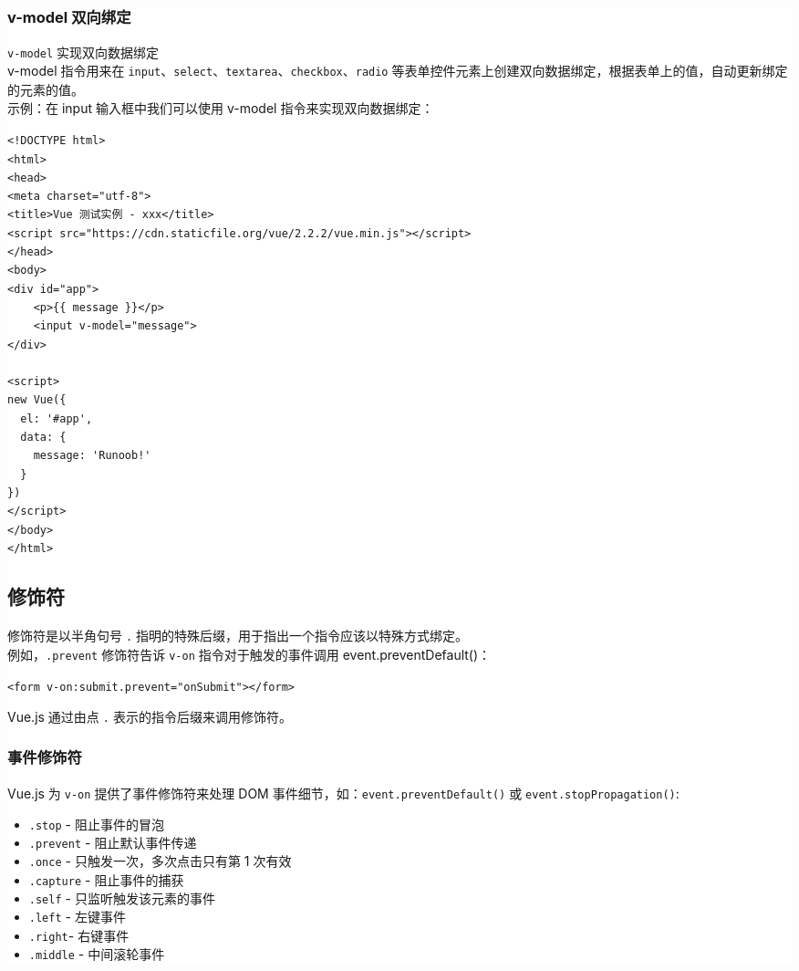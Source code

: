 ### v-model 双向绑定

`v-model` 实现双向数据绑定<br />v-model 指令用来在 `input`、`select`、`textarea`、`checkbox`、`radio` 等表单控件元素上创建双向数据绑定，根据表单上的值，自动更新绑定的元素的值。<br />示例：在 input 输入框中我们可以使用 v-model 指令来实现双向数据绑定：

```vue
<!DOCTYPE html>
<html>
<head>
<meta charset="utf-8">
<title>Vue 测试实例 - xxx</title>
<script src="https://cdn.staticfile.org/vue/2.2.2/vue.min.js"></script>
</head>
<body>
<div id="app">
    <p>{{ message }}</p>
    <input v-model="message">
</div>
	
<script>
new Vue({
  el: '#app',
  data: {
    message: 'Runoob!'
  }
})
</script>
</body>
</html>
```

## 修饰符

修饰符是以半角句号 `.` 指明的特殊后缀，用于指出一个指令应该以特殊方式绑定。<br />例如，`.prevent` 修饰符告诉 `v-on` 指令对于触发的事件调用 event.preventDefault()：

```vue
<form v-on:submit.prevent="onSubmit"></form>
```

Vue.js 通过由点 `.` 表示的指令后缀来调用修饰符。

### 事件修饰符

Vue.js 为 `v-on` 提供了事件修饰符来处理 DOM 事件细节，如：`event.preventDefault()` 或 `event.stopPropagation()`:

- `.stop` - 阻止事件的冒泡
- `.prevent` - 阻止默认事件传递
- `.once` - 只触发一次，多次点击只有第 1 次有效
- `.capture` - 阻止事件的捕获
- `.self` - 只监听触发该元素的事件
- `.left` - 左键事件
- `.right`- 右键事件
- `.middle` - 中间滚轮事件

